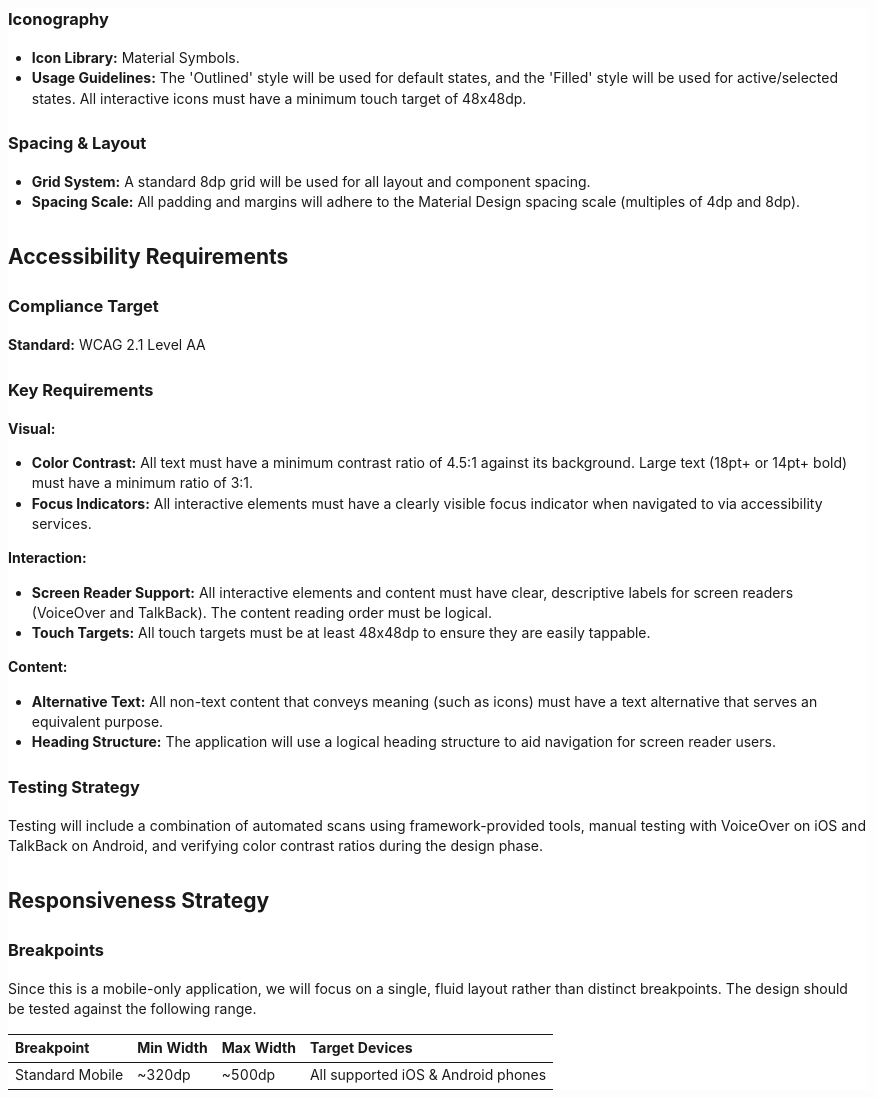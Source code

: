 ### Iconography

- **Icon Library:** Material Symbols.
- **Usage Guidelines:** The 'Outlined' style will be used for default states, and the 'Filled' style will be used for active/selected states. All interactive icons must have a minimum touch target of 48x48dp.

### Spacing & Layout

- **Grid System:** A standard 8dp grid will be used for all layout and component spacing.
- **Spacing Scale:** All padding and margins will adhere to the Material Design spacing scale (multiples of 4dp and 8dp).

## Accessibility Requirements

### Compliance Target

**Standard:** WCAG 2.1 Level AA

### Key Requirements

**Visual:**
- **Color Contrast:** All text must have a minimum contrast ratio of 4.5:1 against its background. Large text (18pt+ or 14pt+ bold) must have a minimum ratio of 3:1.
- **Focus Indicators:** All interactive elements must have a clearly visible focus indicator when navigated to via accessibility services.

**Interaction:**
- **Screen Reader Support:** All interactive elements and content must have clear, descriptive labels for screen readers (VoiceOver and TalkBack). The content reading order must be logical.
- **Touch Targets:** All touch targets must be at least 48x48dp to ensure they are easily tappable.

**Content:**
- **Alternative Text:** All non-text content that conveys meaning (such as icons) must have a text alternative that serves an equivalent purpose.
- **Heading Structure:** The application will use a logical heading structure to aid navigation for screen reader users.

### Testing Strategy

Testing will include a combination of automated scans using framework-provided tools, manual testing with VoiceOver on iOS and TalkBack on Android, and verifying color contrast ratios during the design phase.

## Responsiveness Strategy

### Breakpoints

Since this is a mobile-only application, we will focus on a single, fluid layout rather than distinct breakpoints. The design should be tested against the following range.

| Breakpoint      | Min Width | Max Width | Target Devices                    |
| :-------------- | :-------- | :-------- | :-------------------------------- |
| Standard Mobile | ~320dp    | ~500dp    | All supported iOS & Android phones |
